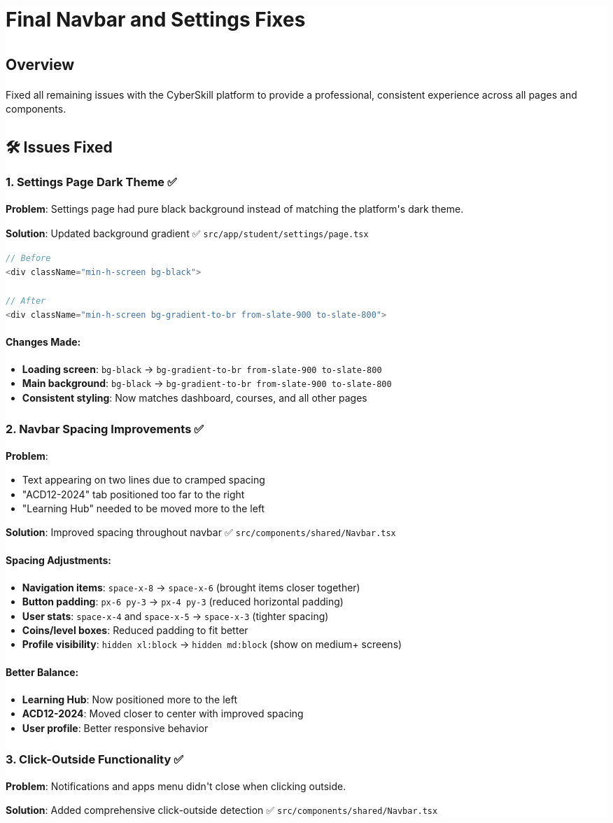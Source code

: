 # Final Navbar and Settings Fixes

## Overview
Fixed all remaining issues with the CyberSkill platform to provide a professional, consistent experience across all pages and components.

## 🛠️ Issues Fixed

### 1. **Settings Page Dark Theme** ✅
**Problem**: Settings page had pure black background instead of matching the platform's dark theme.

**Solution**: Updated background gradient ✅ `src/app/student/settings/page.tsx`
```typescript
// Before
<div className="min-h-screen bg-black">

// After  
<div className="min-h-screen bg-gradient-to-br from-slate-900 to-slate-800">
```

#### **Changes Made**:
- **Loading screen**: `bg-black` → `bg-gradient-to-br from-slate-900 to-slate-800`
- **Main background**: `bg-black` → `bg-gradient-to-br from-slate-900 to-slate-800`
- **Consistent styling**: Now matches dashboard, courses, and all other pages

### 2. **Navbar Spacing Improvements** ✅
**Problem**: 
- Text appearing on two lines due to cramped spacing
- "ACD12-2024" tab positioned too far to the right
- "Learning Hub" needed to be moved more to the left

**Solution**: Improved spacing throughout navbar ✅ `src/components/shared/Navbar.tsx`

#### **Spacing Adjustments**:
- **Navigation items**: `space-x-8` → `space-x-6` (brought items closer together)
- **Button padding**: `px-6 py-3` → `px-4 py-3` (reduced horizontal padding)
- **User stats**: `space-x-4` and `space-x-5` → `space-x-3` (tighter spacing)
- **Coins/level boxes**: Reduced padding to fit better
- **Profile visibility**: `hidden xl:block` → `hidden md:block` (show on medium+ screens)

#### **Better Balance**:
- **Learning Hub**: Now positioned more to the left
- **ACD12-2024**: Moved closer to center with improved spacing
- **User profile**: Better responsive behavior

### 3. **Click-Outside Functionality** ✅
**Problem**: Notifications and apps menu didn't close when clicking outside.

**Solution**: Added comprehensive click-outside detection ✅ `src/components/shared/Navbar.tsx`
